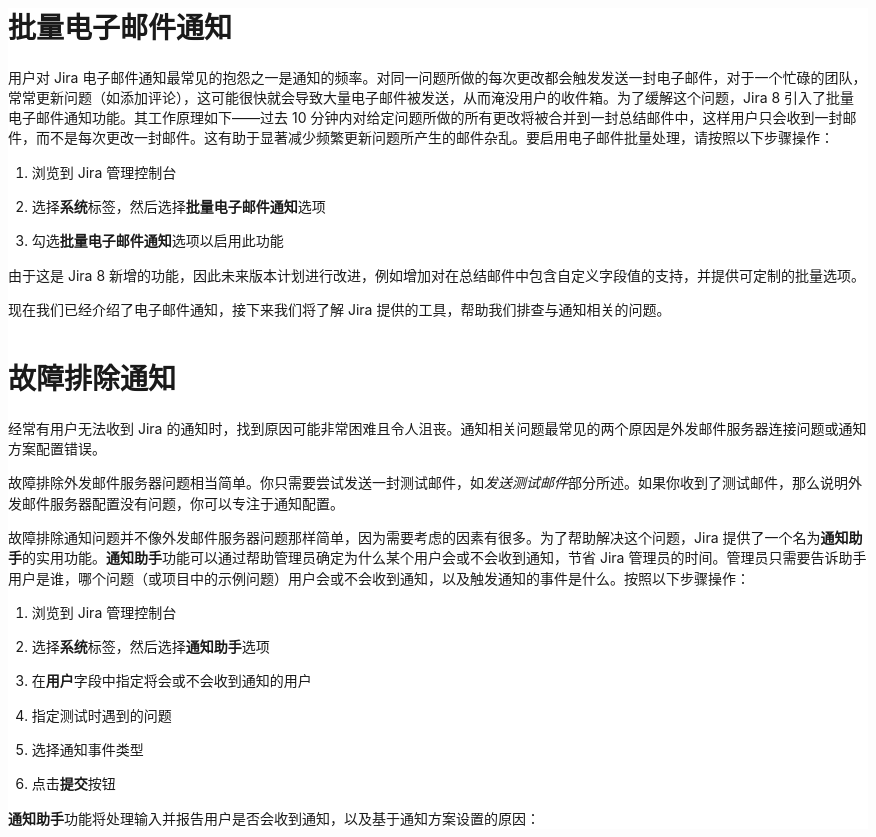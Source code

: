 # 批量电子邮件通知

用户对 Jira 电子邮件通知最常见的抱怨之一是通知的频率。对同一问题所做的每次更改都会触发发送一封电子邮件，对于一个忙碌的团队，常常更新问题（如添加评论），这可能很快就会导致大量电子邮件被发送，从而淹没用户的收件箱。为了缓解这个问题，Jira 8 引入了批量电子邮件通知功能。其工作原理如下——过去 10 分钟内对给定问题所做的所有更改将被合并到一封总结邮件中，这样用户只会收到一封邮件，而不是每次更改一封邮件。这有助于显著减少频繁更新问题所产生的邮件杂乱。要启用电子邮件批量处理，请按照以下步骤操作：

1.  浏览到 Jira 管理控制台

1.  选择**系统**标签，然后选择**批量电子邮件通知**选项

1.  勾选**批量电子邮件通知**选项以启用此功能

由于这是 Jira 8 新增的功能，因此未来版本计划进行改进，例如增加对在总结邮件中包含自定义字段值的支持，并提供可定制的批量选项。

现在我们已经介绍了电子邮件通知，接下来我们将了解 Jira 提供的工具，帮助我们排查与通知相关的问题。

# 故障排除通知

经常有用户无法收到 Jira 的通知时，找到原因可能非常困难且令人沮丧。通知相关问题最常见的两个原因是外发邮件服务器连接问题或通知方案配置错误。

故障排除外发邮件服务器问题相当简单。你只需要尝试发送一封测试邮件，如*发送测试邮件*部分所述。如果你收到了测试邮件，那么说明外发邮件服务器配置没有问题，你可以专注于通知配置。

故障排除通知问题并不像外发邮件服务器问题那样简单，因为需要考虑的因素有很多。为了帮助解决这个问题，Jira 提供了一个名为**通知助手**的实用功能。**通知助手**功能可以通过帮助管理员确定为什么某个用户会或不会收到通知，节省 Jira 管理员的时间。管理员只需要告诉助手用户是谁，哪个问题（或项目中的示例问题）用户会或不会收到通知，以及触发通知的事件是什么。按照以下步骤操作：

1.  浏览到 Jira 管理控制台

1.  选择**系统**标签，然后选择**通知助手**选项

1.  在**用户**字段中指定将会或不会收到通知的用户

1.  指定测试时遇到的问题

1.  选择通知事件类型

1.  点击**提交**按钮

**通知助手**功能将处理输入并报告用户是否会收到通知，以及基于通知方案设置的原因：
